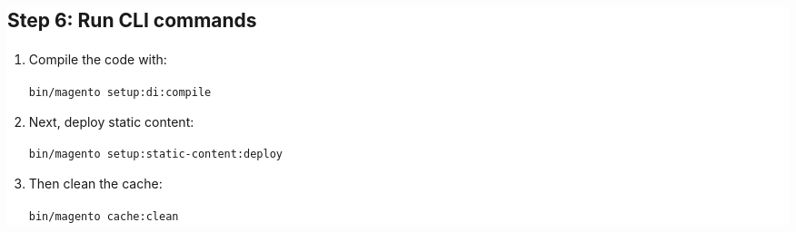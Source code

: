 ## Step 6: Run CLI commands

1. Compile the code with:

    ```bash
    bin/magento setup:di:compile
    ```

1. Next, deploy static content:

   ```bash
   bin/magento setup:static-content:deploy
   ```

1. Then clean the cache:

   ```bash
   bin/magento cache:clean
   ```
